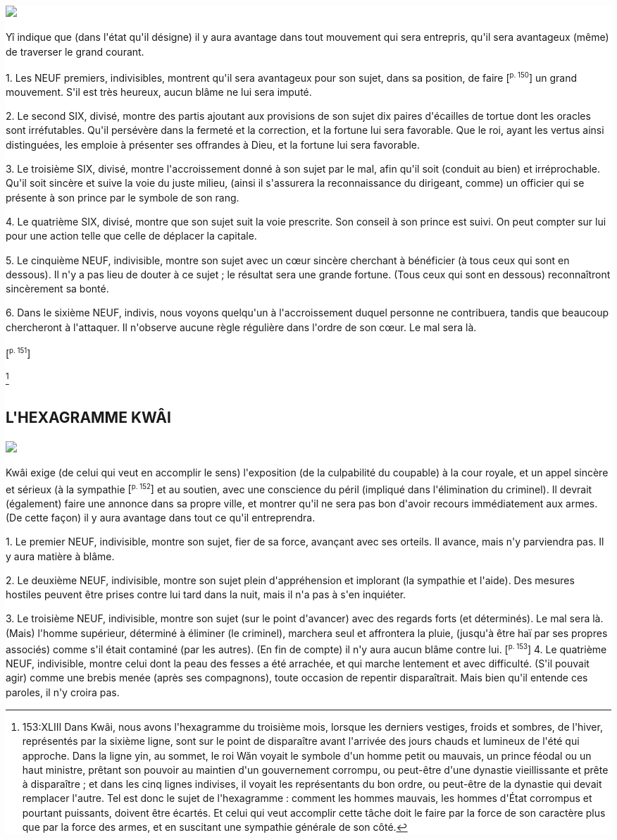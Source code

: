 ![](image/book/Confucianism/The_I_Ching/hex110001.jpg)

Yî indique que (dans l'état qu'il désigne) il y aura avantage dans tout mouvement qui sera entrepris, qu'il sera avantageux (même) de traverser le grand courant.

1\. Les NEUF premiers, indivisibles, montrent qu'il sera avantageux pour son sujet, dans sa position, de faire <span id="p150">[<sup><small>p. 150</small></sup>]</span> un grand mouvement. S'il est très heureux, aucun blâme ne lui sera imputé.

2\. Le second SIX, divisé, montre des partis ajoutant aux provisions de son sujet dix paires d'écailles de tortue dont les oracles sont irréfutables. Qu'il persévère dans la fermeté et la correction, et la fortune lui sera favorable. Que le roi, ayant les vertus ainsi distinguées, les emploie à présenter ses offrandes à Dieu, et la fortune lui sera favorable.

3\. Le troisième SIX, divisé, montre l'accroissement donné à son sujet par le mal, afin qu'il soit (conduit au bien) et irréprochable. Qu'il soit sincère et suive la voie du juste milieu, (ainsi il s'assurera la reconnaissance du dirigeant, comme) un officier qui se présente à son prince par le symbole de son rang.

4\. Le quatrième SIX, divisé, montre que son sujet suit la voie prescrite. Son conseil à son prince est suivi. On peut compter sur lui pour une action telle que celle de déplacer la capitale.

5\. Le cinquième NEUF, indivisible, montre son sujet avec un cœur sincère cherchant à bénéficier (à tous ceux qui sont en dessous). Il n'y a pas lieu de douter à ce sujet ; le résultat sera une grande fortune. (Tous ceux qui sont en dessous) reconnaîtront sincèrement sa bonté.

6\. Dans le sixième NEUF, indivis, nous voyons quelqu'un à l'accroissement duquel personne ne contribuera, tandis que beaucoup chercheront à l'attaquer. Il n'observe aucune règle régulière dans l'ordre de son cœur. Le mal sera là.



<span id="p151">[<sup><small>p. 151</small></sup>]</span>

[^102]

## L'HEXAGRAMME KWÂI

![](image/book/Confucianism/The_I_Ching/hex011111.jpg)

Kwâi exige (de celui qui veut en accomplir le sens) l'exposition (de la culpabilité du coupable) à la cour royale, et un appel sincère et sérieux (à la sympathie <span id="p152">[<sup><small>p. 152</small></sup>]</span> et au soutien, avec une conscience du péril (impliqué dans l'élimination du criminel). Il devrait (également) faire une annonce dans sa propre ville, et montrer qu'il ne sera pas bon d'avoir recours immédiatement aux armes. (De cette façon) il y aura avantage dans tout ce qu'il entreprendra.

1\. Le premier NEUF, indivisible, montre son sujet, fier de sa force, avançant avec ses orteils. Il avance, mais n'y parviendra pas. Il y aura matière à blâme.

2\. Le deuxième NEUF, indivisible, montre son sujet plein d'appréhension et implorant (la sympathie et l'aide). Des mesures hostiles peuvent être prises contre lui tard dans la nuit, mais il n'a pas à s'en inquiéter.

3\. Le troisième NEUF, indivisible, montre son sujet (sur le point d'avancer) avec des regards forts (et déterminés). Le mal sera là. (Mais) l'homme supérieur, déterminé à éliminer (le criminel), marchera seul et affrontera la pluie, (jusqu'à être haï par ses propres associés) comme s'il était contaminé (par les autres). (En fin de compte) il n'y aura aucun blâme contre lui. <span id="p153">[<sup><small>p. 153</small></sup>]</span> 4\. Le quatrième NEUF, indivisible, montre celui dont la peau des fesses a été arrachée, et qui marche lentement et avec difficulté. (S'il pouvait agir) comme une brebis menée (après ses compagnons), toute occasion de repentir disparaîtrait. Mais bien qu'il entende ces paroles, il n'y croira pas.


[^90]: 124:XXXI Avec le 31e hexagramme commence la deuxième section du texte. Il est difficile de dire pourquoi une division des hexagrammes devrait être faite ici, car l'étudiant essaie en vain de découvrir une quelconque continuité dans les pensées de l'auteur qui serait maintenant rompue. La première section ne contient pas une classe de sujets différente de ceux que nous trouvons dans la deuxième. Que la division ait été faite, cependant, à une époque très ancienne apparaît dans le sixième appendice sur la séquence des hexagrammes, où l'auteur établit une analogie entre la première et la deuxième figures, représentant le ciel et la terre, comme les créateurs de toutes choses, et cette figure et la suivante, représentant (chacune d'elles) le mari et la femme, comme les créateurs de toutes les relations sociales. Ceci, cependant, est loin de me convaincre. La division du texte du Yî en deux sections est un fait dont je suis incapable de donner une explication satisfaisante.
[^91]: 126:XXXII Le sujet de cet hexagramme peut être donné comme la persévérance dans le bien faire, ou dans l'action continue de la loi de son être. p. 127 Le sixième appendice en fait une suite de la figure précédente. De même que celui-ci traite, dit-on, de la relation entre mari et femme, celui-ci traite de l'observance continue de leurs devoirs respectifs. Hsien, nous l'avons vu, est composé de Kăn, le symbole du plus jeune fils, et de Tui, le symbole de la plus jeune fille, l'attraction et l'influence entre les sexes étant plus fortes dans la jeunesse. Hăng est composé de Sun, « la fille aînée », et de <i>K</i>ăn, le fils aîné. Le couple est plus posé. L'épouse occupe la place inférieure ; et la relation entre eux est marquée par sa soumission. C'est une doctrine saine, surtout d'un point de vue chinois ; mais je doute qu'une telle application de son enseignement ait été dans l'esprit du roi Wăn. Étant donné deux parties, une inférieure et une supérieure en corrélation. Si tous deux sont continuellement attentifs à ce qui est correct, l'inférieur étant également soumis, et le supérieur ferme, la bonne fortune et le progrès peuvent être prédits de leur parcours.
[^92]: 128:XXXIII Thun est l'hexagramme du sixième mois ; l'influence yin est représentée par deux lignes faibles et a bien établi sa base dans l'année. Cette figure suggérait ainsi au roi Wăn la croissance d'hommes petits et sans principes dans l'État, devant l'avancée desquels les hommes supérieurs étaient obligés de se retirer. Tel est le thème de son essai : « Comment, lorsque les hommes petits se multiplient et augmentent en puissance, p. 129, la nécessité du temps exige que les hommes supérieurs se retirent devant eux. » Pourtant, l'auspice de Thun n'est pas entièrement mauvais. Par une correction ferme, le mal menacé peut être arrêté dans une certaine mesure.
[^93]: 130:XXXIV Les lignes fortes prédominent dans Tâ <i>K</i>wang. Cela suggérait au roi Wăn un état ou une condition de choses dans lequel il y avait abondance de force et de vigueur. La force seule suffisait-elle à la conduite des affaires ? Non. Il voyait aussi dans cette figure ce qui lui suggérait que la force devait être tenue en subordination à l'idée de droit, et exercée seulement en harmonie avec elle.
[^94]: 133:XXXV Le Thwan de cet hexagramme exprime son sujet plus pleinement et plus clairement que celui de n'importe lequel des trente-quatre précédents. Il parle d'un prince féodal dont les services rendus au pays l'ont rendu acceptable à son roi. La faveur du roi lui a été témoignée par des cadeaux et des attentions personnelles tels que forment le thème de plus d'une ode dans le Shih ; voir en particulier III, iii, 7. Le symbolisme des vers indique vaguement les qualités d'un tel prince. Žin signifie « avancer ». Les hexagrammes 46 et 53 concordent avec cela en étant désignés par des noms qui indiquent le progrès et l'avancée. L'avancée dans Žin est comme celle du soleil, « la lumière éclatante, brillant de plus en plus jusqu'au jour parfait ».
[^95]: 135:XXXVI Dans cet hexagramme, nous avons la représentation d'un ministre ou d'un officier bon et intelligent allant de l'avant au service de son pays, malgré l'occupation du trône par un souverain faible et antipathique. De là vient son nom de Ming Î, ou « Intelligence blessée », c'est-à-dire blessée et réprimée. Le traitement du sujet montre comment un tel officier se comportera et maintiendra son objectif. Le symbolisme de la figure est traité de la même manière dans les premier et deuxième appendices. L'appendice VI dit simplement que l'avancée exposée dans 35 est sûre de rencontrer des blessures, et donc Žin est suivi de Ming Î.
[^96]: 138:XXXVII <i>K</i>iâ <i>Z</i>ăn, le nom de l'hexagramme, signifie simplement « un foyer » ou « les membres d'une famille ». Le sujet de l'essai basé sur la figure, cependant, est la régulation de la famille, effectuée principalement par la coopération du mari et de la femme dans leurs différentes sphères, et n'ayant besoin de devenir universelle que pour assurer le bon ordre du royaume. La place importante occupée par la femme dans la famille est visible dans la courte phrase du Thwan. Qu'elle soit ferme et correcte, et qu'elle fasse bien sa part, est la première chose nécessaire à sa régulation.
[^97]: 140:XXXVIII <i>Kh</i>wei désigne un état social dans lequel la division et l'aliénation mutuelle prévalent, et l'hexagramme enseigne comment, dans les petites choses, cette condition peut être guérie, et la voie préparée pour la guérison de l'ensemble du système. L'auteur ou les auteurs des annexes I et II soulignent l'indication dans la figure de la division et de la désunion selon leurs points de vue. Dans l'annexe VI, ces choses apparaissent comme une suite nécessaire à la réglementation de la famille ; alors qu'il est impossible de découvrir la moindre allusion à la famille dans le Texte.
[^98]: 143:XXXIX Kien est le symbole de l'incompétence des pieds et des jambes, impliquant une difficulté à marcher ; il est donc utilisé dans cet hexagramme pour indiquer un état du royaume qui rend son gouvernement une tâche ardue. Comment cette tâche peut être accomplie avec succès, tantôt par l'activité du dirigeant, tantôt par une inactivité discrète : c'est ce que la figure enseigne, ou du moins donne des indications. Pour le développement de la signification du caractère symbolique à partir de la structure de la figure linéaire, voir les annexes I et II.
[^99]: 145:XL <i>K</i>ieh est le symbole de la perte, du dénouement d'un nœud ou de la résolution d'une complication ; et comme nom de cet hexagramme, il dénote une condition dans laquelle l'obstruction et la difficulté indiquées par le <i>K</i>ieh précédent ont été supprimées. L'objectif de l'auteur est de montrer, comme à partir des lignes de la figure, comment ce nouvel et meilleur état du royaume doit être traité. Voyez ce qui est dit sur le Thwan de <i>K</i>ien pour « l'avantage à trouver dans le sud-ouest ». Si de nouvelles opérations actives ne sont pas nécessaires pour achever la soumission du pays, plus tôt les choses reviendront à leur état d'origine, mieux ce sera. Les nouveaux maîtres du royaume ne devraient pas se soucier de changer toutes les anciennes manières et usages. Qu'ils fassent, comme le duc de <i>K</i>âu</i> l'a fait avec le peuple subjugué de Shang. Si p. 146 de nouvelles opérations sont nécessaires, qu'elles soient menées sans délai. Rien n'est dit dans le Thwan au sujet de la révocation et de la destitution des petits hommes, ministres ou officiers indignes ; mais ce sujet apparaît dans plus d'une ligne.
[^100]: 148:XLI L'interprétation de cet hexagramme est entourée de grandes difficultés. Le Soleil est le symbole de l'idée de diminution ou de diminution ; et ce qui est dit dans l'Appendice I a fait accepter qu'il enseigne le devoir du sujet de prendre de ce qui est à lui et de contribuer à son souverain, ou aux dépenses du gouvernement sous lequel il vit ; en d'autres termes, de payer volontiers et joyeusement ses impôts. P. Regis dit : « Sun seu (vectigalis causa) minuere . . . est valde utile » ; et le chanoine McClatchie en traduisant l'Appendice I a : « Diminuer (par la taxation par exemple) .... est très chanceux. » Il est possible que le roi Wăn ait vu dans les figures le sujet de la taxation ; mais le symbolisme de son fils a une portée beaucoup plus large. Ma propre lecture de la figure et du texte se rapproche de l'opinion de <i>Kh</i>ăng-žze, selon laquelle « toute diminution et toute répression de ce que nous avons en excès pour le mettre en accord avec le droit et la raison sont comprises sous Sun. »
[^101]: 150:XLII Yî a le sens opposé à Sun, et est le symbole de l'addition ou de l'augmentation. Ce que le roi Wăn avait en tête, en rapport avec l'hexagramme, était un dirigeant ou un gouvernement agissant p. 151 de manière à dispenser des bienfaits à tout le peuple et à accroître ses ressources. Deux indications sont évidentes dans les lignes : la ligne forte dans le siège du dirigeant, ou la cinquième ligne, et la ligne faible à la place corrélative de 2. La présence d'autres indications dans la figure ou dans les trigrammes qui la composent sera examinée lors de la lecture des appendices. L'auteur pourrait bien dire, sur des bases générales, du dirigeant qu'il avait en tête, qu'il réussirait dans ses entreprises et surmonterait les plus grandes difficultés.
[^102]: 153:XLIII Dans Kwâi, nous avons l'hexagramme du troisième mois, lorsque les derniers vestiges, froids et sombres, de l'hiver, représentés par la sixième ligne, sont sur le point de disparaître avant l'arrivée des jours chauds et lumineux de l'été qui approche. Dans la ligne yin, au sommet, le roi Wăn voyait le symbole d'un homme petit ou mauvais, un prince féodal ou un haut ministre, prêtant son pouvoir au maintien d'un gouvernement corrompu, ou peut-être d'une dynastie vieillissante et prête à disparaître ; et dans les cinq lignes indivises, il voyait les représentants du bon ordre, ou peut-être de la dynastie qui devait remplacer l'autre. Tel est donc le sujet de l'hexagramme : comment les hommes mauvais, les hommes d'État corrompus et pourtant puissants, doivent être écartés. Et celui qui veut accomplir cette tâche doit le faire par la force de son caractère plus que par la force des armes, et en suscitant une sympathie générale de son côté.